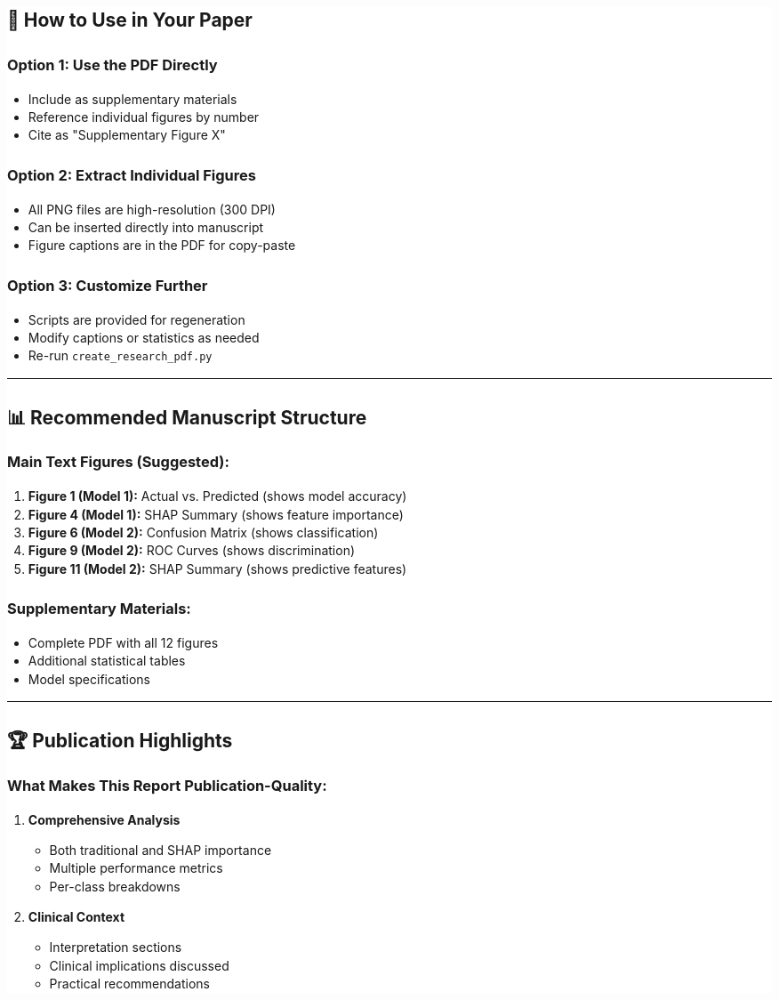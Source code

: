 ## 🎯 How to Use in Your Paper

### Option 1: Use the PDF Directly
- Include as supplementary materials
- Reference individual figures by number
- Cite as "Supplementary Figure X"

### Option 2: Extract Individual Figures
- All PNG files are high-resolution (300 DPI)
- Can be inserted directly into manuscript
- Figure captions are in the PDF for copy-paste

### Option 3: Customize Further
- Scripts are provided for regeneration
- Modify captions or statistics as needed
- Re-run `create_research_pdf.py`

---

## 📊 Recommended Manuscript Structure

### Main Text Figures (Suggested):
1. **Figure 1 (Model 1):** Actual vs. Predicted (shows model accuracy)
2. **Figure 4 (Model 1):** SHAP Summary (shows feature importance)
3. **Figure 6 (Model 2):** Confusion Matrix (shows classification)
4. **Figure 9 (Model 2):** ROC Curves (shows discrimination)
5. **Figure 11 (Model 2):** SHAP Summary (shows predictive features)

### Supplementary Materials:
- Complete PDF with all 12 figures
- Additional statistical tables
- Model specifications

---

## 🏆 Publication Highlights

### What Makes This Report Publication-Quality:

1. **Comprehensive Analysis**
   - Both traditional and SHAP importance
   - Multiple performance metrics
   - Per-class breakdowns

2. **Clinical Context**
   - Interpretation sections
   - Clinical implications discussed
   - Practical recommendations
